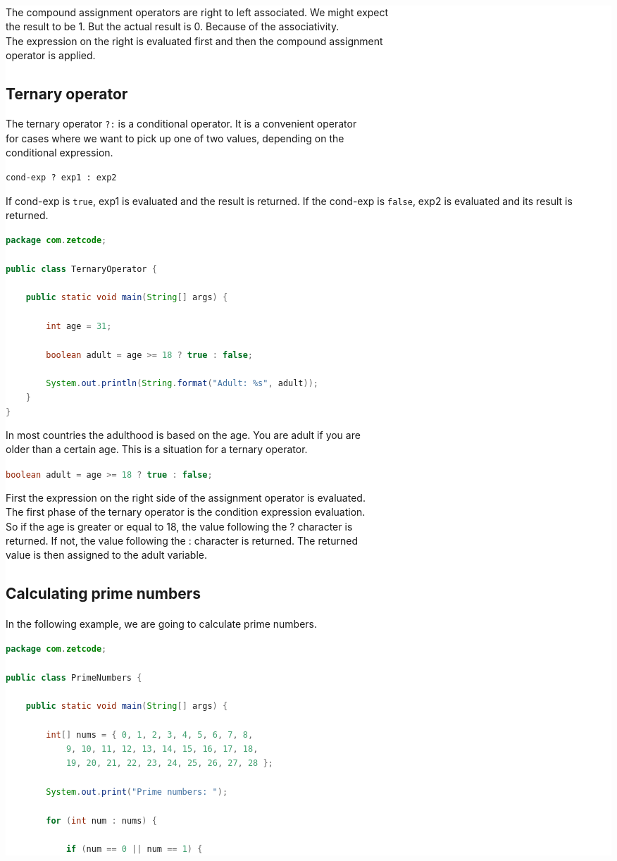The compound assignment operators are right to left associated. We might expect  
the result to be 1. But the actual result is 0. Because of the associativity.  
The expression on the right is evaluated first and then the compound assignment  
operator is applied.  

## Ternary operator

The ternary operator `?:` is a conditional operator. It is a convenient operator  
for cases where we want to pick up one of two values, depending on the  
conditional expression.

```
cond-exp ? exp1 : exp2
```

If cond-exp is `true`, exp1 is evaluated and the result is returned. If the
cond-exp is `false`, exp2 is evaluated and its result is returned.

```java
package com.zetcode;

public class TernaryOperator {

    public static void main(String[] args) {

        int age = 31;

        boolean adult = age >= 18 ? true : false;

        System.out.println(String.format("Adult: %s", adult));
    }
}
```

In most countries the adulthood is based on the age. You are adult if you are  
older than a certain age. This is a situation for a ternary operator.  

```java
boolean adult = age >= 18 ? true : false;
```

First the expression on the right side of the assignment operator is evaluated.  
The first phase of the ternary operator is the condition expression evaluation.  
So if the age is greater or equal to 18, the value following the ? character is  
returned. If not, the value following the : character is returned. The returned  
value is then assigned to the adult variable.  


## Calculating prime numbers

In the following example, we are going to calculate prime numbers.

```java
package com.zetcode;

public class PrimeNumbers {

    public static void main(String[] args) {

        int[] nums = { 0, 1, 2, 3, 4, 5, 6, 7, 8,
            9, 10, 11, 12, 13, 14, 15, 16, 17, 18,
            19, 20, 21, 22, 23, 24, 25, 26, 27, 28 };

        System.out.print("Prime numbers: ");

        for (int num : nums) {

            if (num == 0 || num == 1) {
```